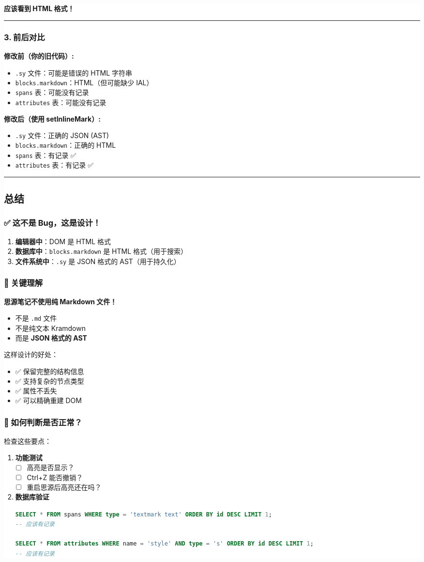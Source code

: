 **应该看到 HTML 格式！**

---

### 3. 前后对比

**修改前（你的旧代码）:**
- `.sy` 文件：可能是错误的 HTML 字符串
- `blocks.markdown`：HTML（但可能缺少 IAL）
- `spans` 表：可能没有记录
- `attributes` 表：可能没有记录

**修改后（使用 setInlineMark）:**
- `.sy` 文件：正确的 JSON (AST)
- `blocks.markdown`：正确的 HTML
- `spans` 表：有记录 ✅
- `attributes` 表：有记录 ✅

---

## 总结

### ✅ 这不是 Bug，这是设计！

1. **编辑器中**：DOM 是 HTML 格式
2. **数据库中**：`blocks.markdown` 是 HTML 格式（用于搜索）
3. **文件系统中**：`.sy` 是 JSON 格式的 AST（用于持久化）

### 🎯 关键理解

**思源笔记不使用纯 Markdown 文件！**

- 不是 `.md` 文件
- 不是纯文本 Kramdown
- 而是 **JSON 格式的 AST**

这样设计的好处：
- ✅ 保留完整的结构信息
- ✅ 支持复杂的节点类型
- ✅ 属性不丢失
- ✅ 可以精确重建 DOM

### 📌 如何判断是否正常？

检查这些要点：

1. **功能测试**
   - [ ] 高亮是否显示？
   - [ ] Ctrl+Z 能否撤销？
   - [ ] 重启思源后高亮还在吗？

2. **数据库验证**
   ```sql
   SELECT * FROM spans WHERE type = 'textmark text' ORDER BY id DESC LIMIT 1;
   -- 应该有记录
   
   SELECT * FROM attributes WHERE name = 'style' AND type = 's' ORDER BY id DESC LIMIT 1;
   -- 应该有记录
   ```
